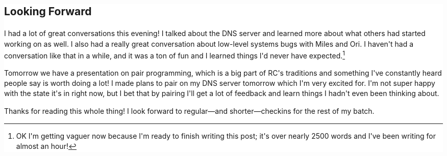 ## Looking Forward

I had a lot of great conversations this evening! I talked about the DNS server
and learned more about what others had started working on as well. I also had a
really great conversation about low-level systems bugs with Miles and Ori. I
haven't had a conversation like that in a while, and it was a ton of fun and I
learned things I'd never have expected.[^13]

Tomorrow we have a presentation on pair programming, which is a big part of
RC's traditions and something I've constantly heard people say is worth doing a
lot! I made plans to pair on my DNS server tomorrow which I'm very excited for.
I'm not super happy with the state it's in right now, but I bet that by pairing
I'll get a lot of feedback and learn things I hadn't even been thinking about.

Thanks for reading this whole thing! I look forward to regular—and
shorter—checkins for the rest of my batch.

[^13]: OK I'm getting vaguer now because I'm ready to finish writing this post;
  it's over nearly 2500 words and I've been writing for almost an hour!


[^1]: This blog only has a single entry so far, but I suspect some readers have seen a
[^2]: These are timed so they each start on the same day; a new set of batches
[^3]: My article on [lessons learned from Chernobyl](https://medium.com/@dylnuge/chernobyl-devops-software-engineering-disaster-management-and-observability-8a50a7ea98d6)
[^4]: RC is free but living in New York isn't. If you're in an underrepresented
[^5]: Look, I said _many_ of these posts would be short, not all of them 😉
[^6]: RC is an extremely welcoming space and the staff made it very clear that
[^7]: In the same spirit as the last note, you could opt out at any time during
[^8]: Today I learned that this is competitive solving of Rubik's Cubes, and
[^9]: The extremely pedantic part of my brain is uncomfortable leaving this in
[^10]: A Yamaha P-85, if you care, which I do.
[^11]: This is because DNS names can contain pointers to parts of other names
[^12]: When I was talking about this earlier, the difference between a simple
